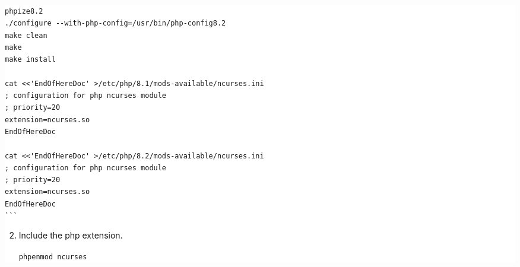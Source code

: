     phpize8.2
    ./configure --with-php-config=/usr/bin/php-config8.2
    make clean
    make
    make install
    
    cat <<'EndOfHereDoc' >/etc/php/8.1/mods-available/ncurses.ini
    ; configuration for php ncurses module
    ; priority=20
    extension=ncurses.so
    EndOfHereDoc
    
    cat <<'EndOfHereDoc' >/etc/php/8.2/mods-available/ncurses.ini
    ; configuration for php ncurses module
    ; priority=20
    extension=ncurses.so
    EndOfHereDoc
    ```

2. Include the php extension.
    ```
    phpenmod ncurses
    ```

